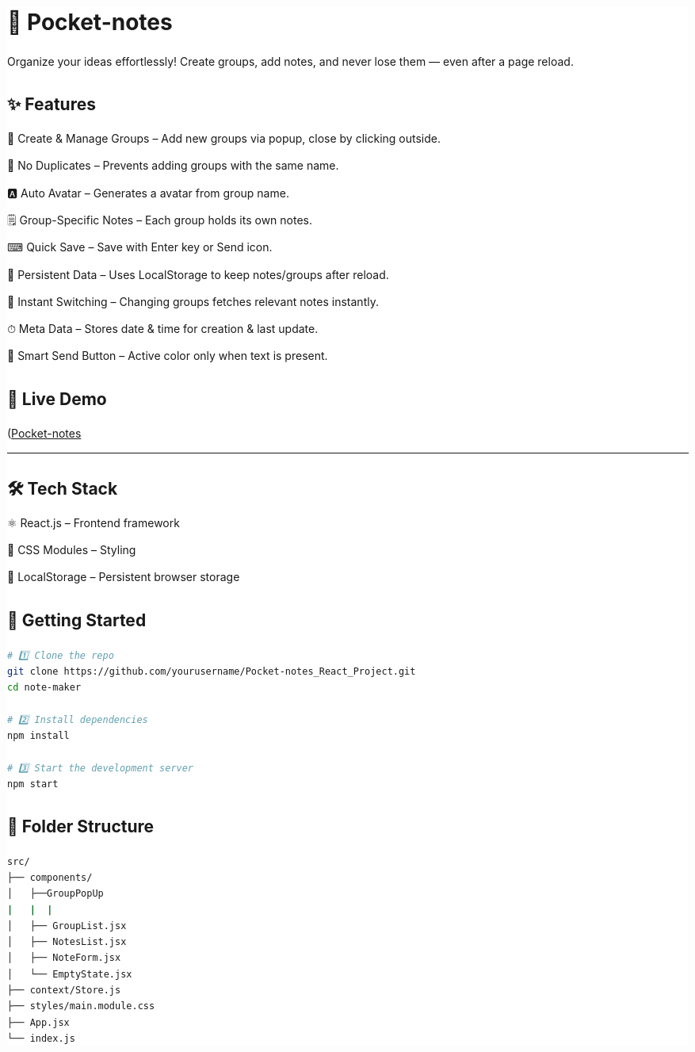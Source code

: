 # 📝 Pocket-notes
Organize your ideas effortlessly! Create groups, add notes, and never lose them — even after a page reload.

## ✨ Features
📂 Create & Manage Groups – Add new groups via popup, close by clicking outside.

🚫 No Duplicates – Prevents adding groups with the same name.

🅰 Auto Avatar – Generates a avatar from group name.

🗒 Group-Specific Notes – Each group holds its own notes.

⌨ Quick Save – Save with Enter key or Send icon.

💾 Persistent Data – Uses LocalStorage to keep notes/groups after reload.

🔄 Instant Switching – Changing groups fetches relevant notes instantly.

⏱ Meta Data – Stores date & time for creation & last update.

🎨 Smart Send Button – Active color only when text is present.

## 🔗 Live Demo 

([Pocket-notes]([https://pocketnotes-app-frontend.onrender.com]) 

---

## 🛠 Tech Stack
⚛ React.js – Frontend framework

🎨 CSS Modules – Styling

💽 LocalStorage – Persistent browser storage

## 🚀 Getting Started
```bash
# 1️⃣ Clone the repo
git clone https://github.com/yourusername/Pocket-notes_React_Project.git
cd note-maker

# 2️⃣ Install dependencies
npm install

# 3️⃣ Start the development server
npm start
```
## 📂 Folder Structure
```bash
src/
├── components/
│   ├──GroupPopUp
|   |  |
│   ├── GroupList.jsx
│   ├── NotesList.jsx
│   ├── NoteForm.jsx
│   └── EmptyState.jsx
├── context/Store.js
├── styles/main.module.css
├── App.jsx
└── index.js
```